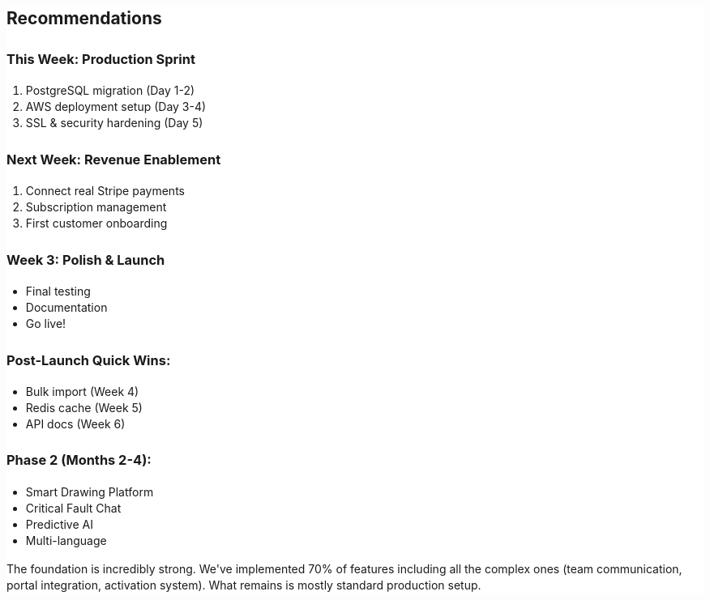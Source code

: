 ## Recommendations

### This Week: Production Sprint
1. PostgreSQL migration (Day 1-2)
2. AWS deployment setup (Day 3-4)
3. SSL & security hardening (Day 5)

### Next Week: Revenue Enablement
1. Connect real Stripe payments
2. Subscription management
3. First customer onboarding

### Week 3: Polish & Launch
- Final testing
- Documentation
- Go live!

### Post-Launch Quick Wins:
- Bulk import (Week 4)
- Redis cache (Week 5)
- API docs (Week 6)

### Phase 2 (Months 2-4):
- Smart Drawing Platform
- Critical Fault Chat
- Predictive AI
- Multi-language

The foundation is incredibly strong. We've implemented 70% of features including all the complex ones (team communication, portal integration, activation system). What remains is mostly standard production setup.